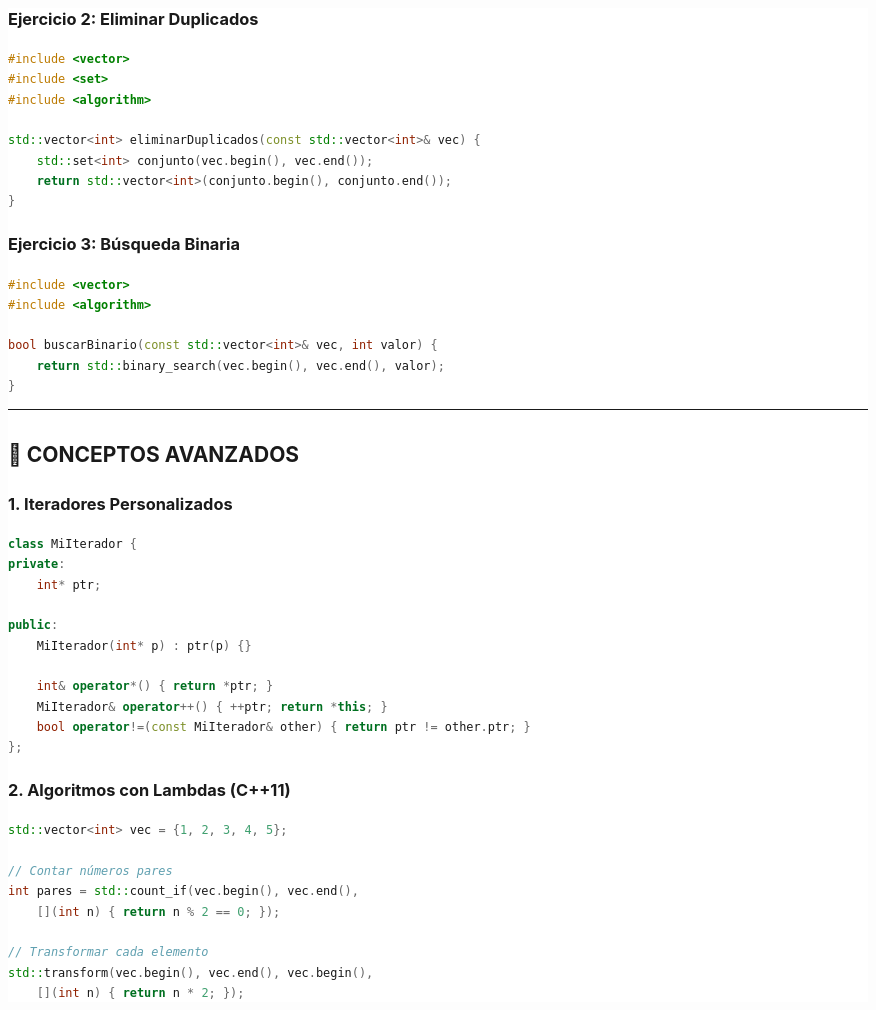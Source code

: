 ### **Ejercicio 2: Eliminar Duplicados**
```cpp
#include <vector>
#include <set>
#include <algorithm>

std::vector<int> eliminarDuplicados(const std::vector<int>& vec) {
    std::set<int> conjunto(vec.begin(), vec.end());
    return std::vector<int>(conjunto.begin(), conjunto.end());
}
```

### **Ejercicio 3: Búsqueda Binaria**
```cpp
#include <vector>
#include <algorithm>

bool buscarBinario(const std::vector<int>& vec, int valor) {
    return std::binary_search(vec.begin(), vec.end(), valor);
}
```

---

## 🎯 CONCEPTOS AVANZADOS

### **1. Iteradores Personalizados**
```cpp
class MiIterador {
private:
    int* ptr;
    
public:
    MiIterador(int* p) : ptr(p) {}
    
    int& operator*() { return *ptr; }
    MiIterador& operator++() { ++ptr; return *this; }
    bool operator!=(const MiIterador& other) { return ptr != other.ptr; }
};
```

### **2. Algoritmos con Lambdas (C++11)**
```cpp
std::vector<int> vec = {1, 2, 3, 4, 5};

// Contar números pares
int pares = std::count_if(vec.begin(), vec.end(), 
    [](int n) { return n % 2 == 0; });

// Transformar cada elemento
std::transform(vec.begin(), vec.end(), vec.begin(),
    [](int n) { return n * 2; });
```

